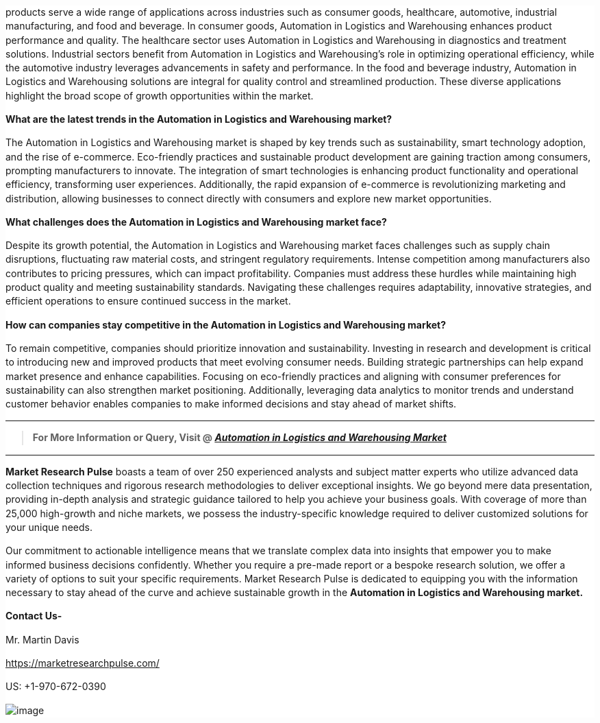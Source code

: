 products serve a wide range of applications across industries such as consumer goods, healthcare, automotive, industrial manufacturing, and food and beverage. In consumer goods, Automation in Logistics and Warehousing enhances product performance and quality. The healthcare sector uses Automation in Logistics and Warehousing in diagnostics and treatment solutions. Industrial sectors benefit from Automation in Logistics and Warehousing&rsquo;s role in optimizing operational efficiency, while the automotive industry leverages advancements in safety and performance. In the food and beverage industry, Automation in Logistics and Warehousing solutions are integral for quality control and streamlined production. These diverse applications highlight the broad scope of growth opportunities within the market.</p><p><strong>What are the latest trends in the Automation in Logistics and Warehousing market?</strong></p><p>The Automation in Logistics and Warehousing market is shaped by key trends such as sustainability, smart technology adoption, and the rise of e-commerce. Eco-friendly practices and sustainable product development are gaining traction among consumers, prompting manufacturers to innovate. The integration of smart technologies is enhancing product functionality and operational efficiency, transforming user experiences. Additionally, the rapid expansion of e-commerce is revolutionizing marketing and distribution, allowing businesses to connect directly with consumers and explore new market opportunities.</p><p><strong>What challenges does the Automation in Logistics and Warehousing market face?</strong></p><p>Despite its growth potential, the Automation in Logistics and Warehousing market faces challenges such as supply chain disruptions, fluctuating raw material costs, and stringent regulatory requirements. Intense competition among manufacturers also contributes to pricing pressures, which can impact profitability. Companies must address these hurdles while maintaining high product quality and meeting sustainability standards. Navigating these challenges requires adaptability, innovative strategies, and efficient operations to ensure continued success in the market.</p><p><strong>How can companies stay competitive in the Automation in Logistics and Warehousing market?</strong></p><p>To remain competitive, companies should prioritize innovation and sustainability. Investing in research and development is critical to introducing new and improved products that meet evolving consumer needs. Building strategic partnerships can help expand market presence and enhance capabilities. Focusing on eco-friendly practices and aligning with consumer preferences for sustainability can also strengthen market positioning. Additionally, leveraging data analytics to monitor trends and understand customer behavior enables companies to make informed decisions and stay ahead of market shifts.</p><hr /><blockquote><p><strong>For More Information or Query, Visit @&nbsp;<em><a href="https://marketresearchpulse.com/report/98599/automation-in-logistics-and-warehousing-market?utm_source=Linkedin&utm_medium=0116">Automation in Logistics and Warehousing Market</a></em></strong></p></blockquote><hr /><p><strong>Market Research Pulse</strong> boasts a team of over 250 experienced analysts and subject matter experts who utilize advanced data collection techniques and rigorous research methodologies to deliver exceptional insights. We go beyond mere data presentation, providing in-depth analysis and strategic guidance tailored to help you achieve your business goals. With coverage of more than 25,000 high-growth and niche markets, we possess the industry-specific knowledge required to deliver customized solutions for your unique needs.</p><p>Our commitment to actionable intelligence means that we translate complex data into insights that empower you to make informed business decisions confidently. Whether you require a pre-made report or a bespoke research solution, we offer a variety of options to suit your specific requirements. Market Research Pulse is dedicated to equipping you with the information necessary to stay ahead of the curve and achieve sustainable growth in the <strong>Automation in Logistics and Warehousing market.</strong></p><p><strong>Contact Us-</strong></p><p>Mr. Martin Davis</p><p>https://marketresearchpulse.com/</p><p>US: +1-970-672-0390</p>
![image](https://github.com/user-attachments/assets/7aa1dfb6-c5cc-4b71-bf0e-b5f0e2d2f043)
